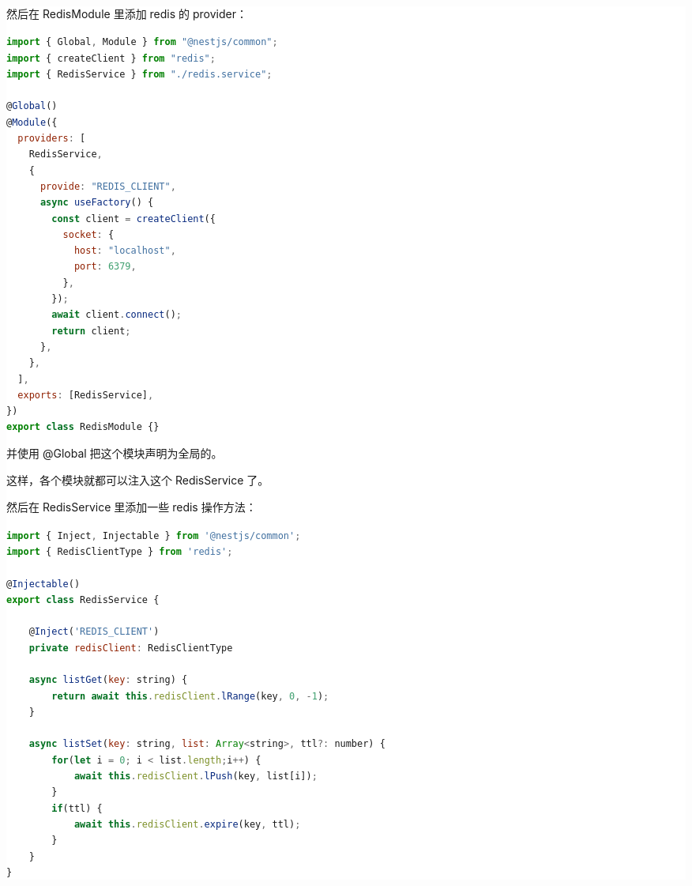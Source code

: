 然后在 RedisModule 里添加 redis 的 provider：

```javascript
import { Global, Module } from "@nestjs/common";
import { createClient } from "redis";
import { RedisService } from "./redis.service";

@Global()
@Module({
  providers: [
    RedisService,
    {
      provide: "REDIS_CLIENT",
      async useFactory() {
        const client = createClient({
          socket: {
            host: "localhost",
            port: 6379,
          },
        });
        await client.connect();
        return client;
      },
    },
  ],
  exports: [RedisService],
})
export class RedisModule {}
```

并使用 @Global 把这个模块声明为全局的。

这样，各个模块就都可以注入这个 RedisService 了。

然后在 RedisService 里添加一些 redis 操作方法：

```javascript
import { Inject, Injectable } from '@nestjs/common';
import { RedisClientType } from 'redis';

@Injectable()
export class RedisService {

    @Inject('REDIS_CLIENT')
    private redisClient: RedisClientType

    async listGet(key: string) {
        return await this.redisClient.lRange(key, 0, -1);
    }

    async listSet(key: string, list: Array<string>, ttl?: number) {
        for(let i = 0; i < list.length;i++) {
            await this.redisClient.lPush(key, list[i]);
        }
        if(ttl) {
            await this.redisClient.expire(key, ttl);
        }
    }
}

```
